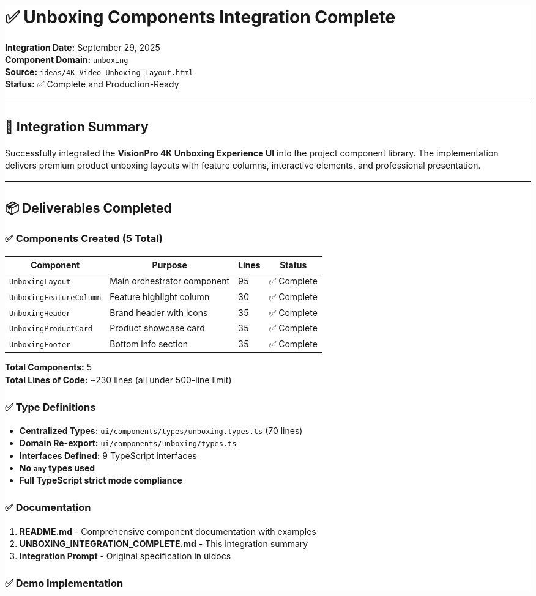 # ✅ Unboxing Components Integration Complete

**Integration Date:** September 29, 2025  
**Component Domain:** `unboxing`  
**Source:** `ideas/4K Video Unboxing Layout.html`  
**Status:** ✅ Complete and Production-Ready

---

## 🎯 Integration Summary

Successfully integrated the **VisionPro 4K Unboxing Experience UI** into the project component library. The implementation delivers premium product unboxing layouts with feature columns, interactive elements, and professional presentation.

---

## 📦 Deliverables Completed

### ✅ Components Created (5 Total)

| Component | Purpose | Lines | Status |
|-----------|---------|-------|--------|
| `UnboxingLayout` | Main orchestrator component | 95 | ✅ Complete |
| `UnboxingFeatureColumn` | Feature highlight column | 30 | ✅ Complete |
| `UnboxingHeader` | Brand header with icons | 35 | ✅ Complete |
| `UnboxingProductCard` | Product showcase card | 35 | ✅ Complete |
| `UnboxingFooter` | Bottom info section | 35 | ✅ Complete |

**Total Components:** 5  
**Total Lines of Code:** ~230 lines (all under 500-line limit)

### ✅ Type Definitions

- **Centralized Types:** `ui/components/types/unboxing.types.ts` (70 lines)
- **Domain Re-export:** `ui/components/unboxing/types.ts`
- **Interfaces Defined:** 9 TypeScript interfaces
- **No `any` types used**
- **Full TypeScript strict mode compliance**

### ✅ Documentation

1. **README.md** - Comprehensive component documentation with examples
2. **UNBOXING_INTEGRATION_COMPLETE.md** - This integration summary
3. **Integration Prompt** - Original specification in uidocs

### ✅ Demo Implementation
